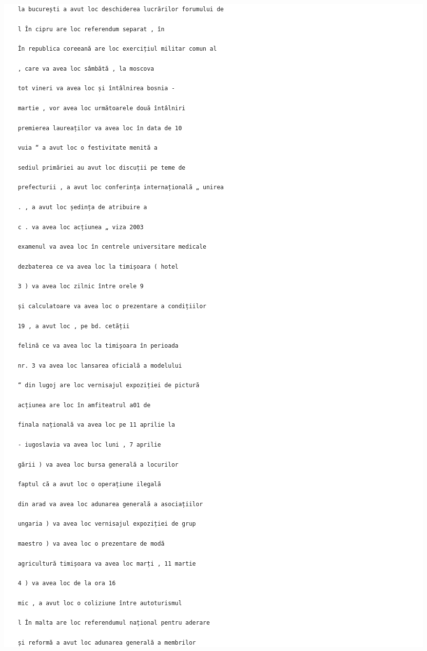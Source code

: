 		la bucurești a avut loc deschiderea lucrărilor forumului de

		l În cipru are loc referendum separat , în

		În republica coreeană are loc exercițiul militar comun al

		, care va avea loc sâmbătă , la moscova

		tot vineri va avea loc și întâlnirea bosnia -

		martie , vor avea loc următoarele două întâlniri

		premierea laureaților va avea loc în data de 10

		vuia “ a avut loc o festivitate menită a

		sediul primăriei au avut loc discuții pe teme de

		prefecturii , a avut loc conferința internațională „ unirea

		. , a avut loc ședința de atribuire a

		c . va avea loc acțiunea „ viza 2003

		examenul va avea loc în centrele universitare medicale

		dezbaterea ce va avea loc la timișoara ( hotel

		3 ) va avea loc zilnic între orele 9

		și calculatoare va avea loc o prezentare a condițiilor

		19 , a avut loc , pe bd. cetății

		felină ce va avea loc la timișoara în perioada

		nr. 3 va avea loc lansarea oficială a modelului

		“ din lugoj are loc vernisajul expoziției de pictură

		acțiunea are loc în amfiteatrul a01 de

		finala națională va avea loc pe 11 aprilie la

		- iugoslavia va avea loc luni , 7 aprilie

		gării ) va avea loc bursa generală a locurilor

		faptul că a avut loc o operațiune ilegală

		din arad va avea loc adunarea generală a asociațiilor

		ungaria ) va avea loc vernisajul expoziției de grup

		maestro ) va avea loc o prezentare de modă

		agricultură timișoara va avea loc marți , 11 martie

		4 ) va avea loc de la ora 16

		mic , a avut loc o coliziune între autoturismul

		l În malta are loc referendumul național pentru aderare

		și reformă a avut loc adunarea generală a membrilor
